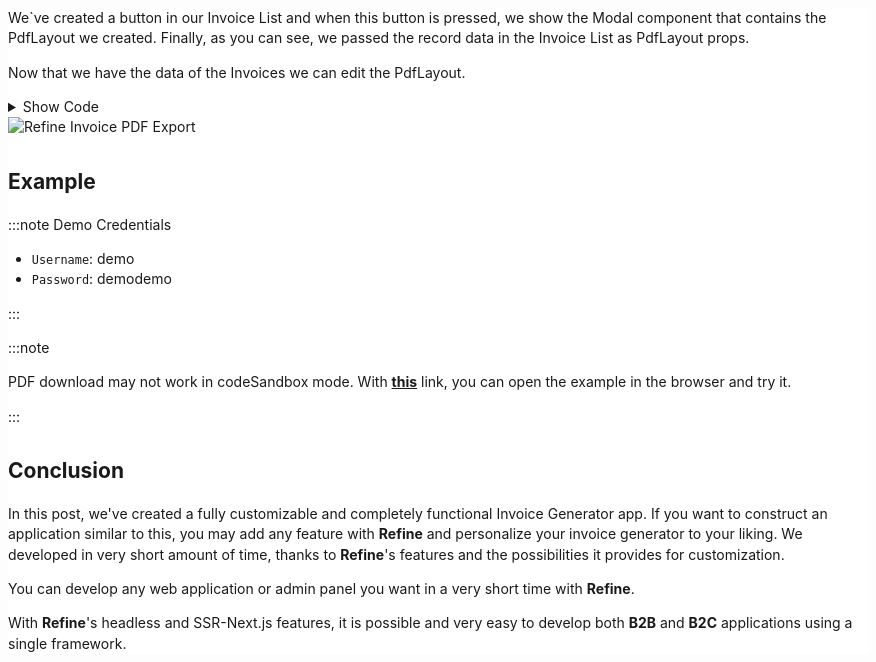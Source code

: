 We`ve created a button in our Invoice List and when this button is pressed, we show the Modal component that contains the PdfLayout we created. Finally, as you can see, we passed the record data in the Invoice List as PdfLayout props.

Now that we have the data of the Invoices we can edit the PdfLayout.

<details><summary>Show Code</summary></details>

<img src="https://refine.ams3.cdn.digitaloceanspaces.com/blog/2022-03-01-refine-invoice-generator-p2/invoice_pdf.gif" alt="Refine Invoice PDF Export" />
<br />

## Example

:::note Demo Credentials

- `Username`: demo
- `Password`: demodemo

:::

:::note

PDF download may not work in codeSandbox mode. With [**this**](https://n59710.csb.app/invoices) link, you can open the example in the browser and try it.

:::

<CodeSandboxExample path="blog-invoice-generator" />

## Conclusion

In this post, we've created a fully customizable and completely functional Invoice Generator app. If you want to construct an application similar to this, you may add any feature with **Refine** and personalize your invoice generator to your liking. We developed in very short amount of time, thanks to **Refine**'s features and the possibilities it provides for customization.

You can develop any web application or admin panel you want in a very short time with **Refine**.

With **Refine**'s headless and SSR-Next.js features, it is possible and very easy to develop both **B2B** and **B2C** applications using a single framework.
